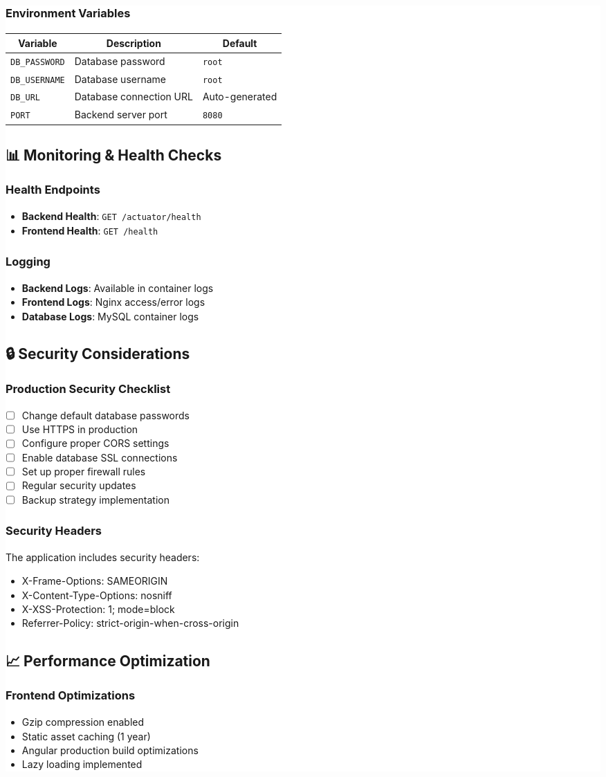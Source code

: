 ### Environment Variables

| Variable | Description | Default |
|----------|-------------|---------|
| `DB_PASSWORD` | Database password | `root` |
| `DB_USERNAME` | Database username | `root` |
| `DB_URL` | Database connection URL | Auto-generated |
| `PORT` | Backend server port | `8080` |

## 📊 Monitoring & Health Checks

### Health Endpoints
- **Backend Health**: `GET /actuator/health`
- **Frontend Health**: `GET /health`

### Logging
- **Backend Logs**: Available in container logs
- **Frontend Logs**: Nginx access/error logs
- **Database Logs**: MySQL container logs

## 🔒 Security Considerations

### Production Security Checklist
- [ ] Change default database passwords
- [ ] Use HTTPS in production
- [ ] Configure proper CORS settings
- [ ] Enable database SSL connections
- [ ] Set up proper firewall rules
- [ ] Regular security updates
- [ ] Backup strategy implementation

### Security Headers
The application includes security headers:
- X-Frame-Options: SAMEORIGIN
- X-Content-Type-Options: nosniff
- X-XSS-Protection: 1; mode=block
- Referrer-Policy: strict-origin-when-cross-origin

## 📈 Performance Optimization

### Frontend Optimizations
- Gzip compression enabled
- Static asset caching (1 year)
- Angular production build optimizations
- Lazy loading implemented
